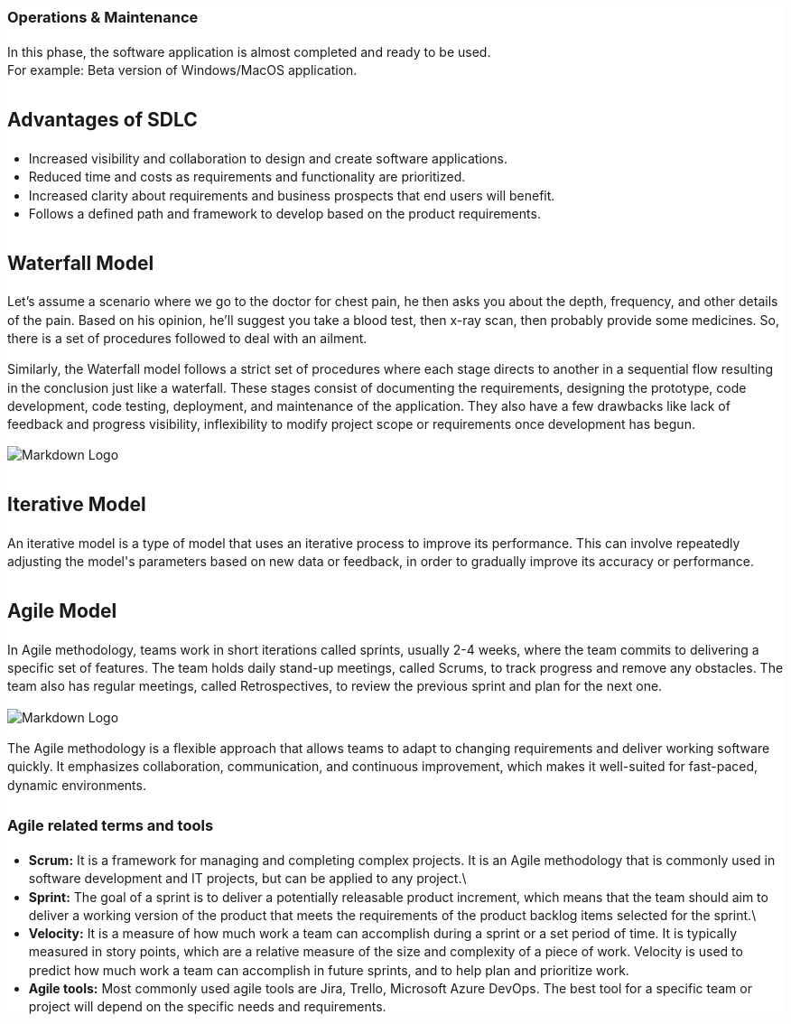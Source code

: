 ### Operations & Maintenance
In this phase, the software application is almost completed and ready to be used. \
For example: Beta version of Windows/MacOS application.


## Advantages of SDLC
*	Increased visibility and collaboration to design and create software applications.
*	Reduced time and costs as requirements and functionality are prioritized.
*	Increased clarity about requirements and business prospects that end users will benefit.
*	Follows a defined path and framework to develop based on the product requirements. 

## Waterfall Model
Let’s assume a scenario where we go to the doctor for chest pain, he then asks you about the depth, frequency, and other details of the pain. Based on his opinion, he’ll suggest you take a blood test, then x-ray scan, then probably provide some medicines. So, there is a set of procedures followed to deal with an ailment.

Similarly, the Waterfall model follows a strict set of procedures where each stage directs to another in a sequential flow resulting in the conclusion just like a waterfall. These stages consist of documenting the requirements, designing the prototype, code development, code testing, deployment, and maintenance of the application.
They also have a few drawbacks like lack of feedback and progress visibility, inflexibility to modify project scope or requirements once development has begun.


![Markdown Logo](https://flexagon.com/wp-content/uploads/2020/11/Waterfall-Model-e1604695176261-1024x351.png)

## Iterative Model
An iterative model is a type of model that uses an iterative process to improve its performance. This can involve repeatedly adjusting the model's parameters based on new data or feedback, in order to gradually improve its accuracy or performance.

## Agile Model
In Agile methodology, teams work in short iterations called sprints, usually 2-4 weeks, where the team commits to delivering a specific set of features. The team holds daily stand-up meetings, called Scrums, to track progress and remove any obstacles. The team also has regular meetings, called Retrospectives, to review the previous sprint and plan for the next one.


![Markdown Logo](https://static.javatpoint.com/difference/images/agile-vs-waterfall-model.png)

The Agile methodology is a flexible approach that allows teams to adapt to changing requirements and deliver working software quickly. It emphasizes collaboration, communication, and continuous improvement, which makes it well-suited for fast-paced, dynamic environments.

### Agile related terms and tools

* __Scrum:__ It is a framework for managing and completing complex projects. It is an Agile methodology that is commonly used in software development and IT projects, but can be applied to any project.\
* __Sprint:__ The goal of a sprint is to deliver a potentially releasable product increment, which means that the team should aim to deliver a working version of the product that meets the requirements of the product backlog items selected for the sprint.\
* __Velocity:__ It is a measure of how much work a team can accomplish during a sprint or a set period of time. It is typically measured in story points, which are a relative measure of the size and complexity of a piece of work. Velocity is used to predict how much work a team can accomplish in future sprints, and to help plan and prioritize work.
* __Agile tools:__ Most commonly used agile tools are Jira, Trello, Microsoft Azure DevOps. The best tool for a specific team or project will depend on the specific needs and requirements.
